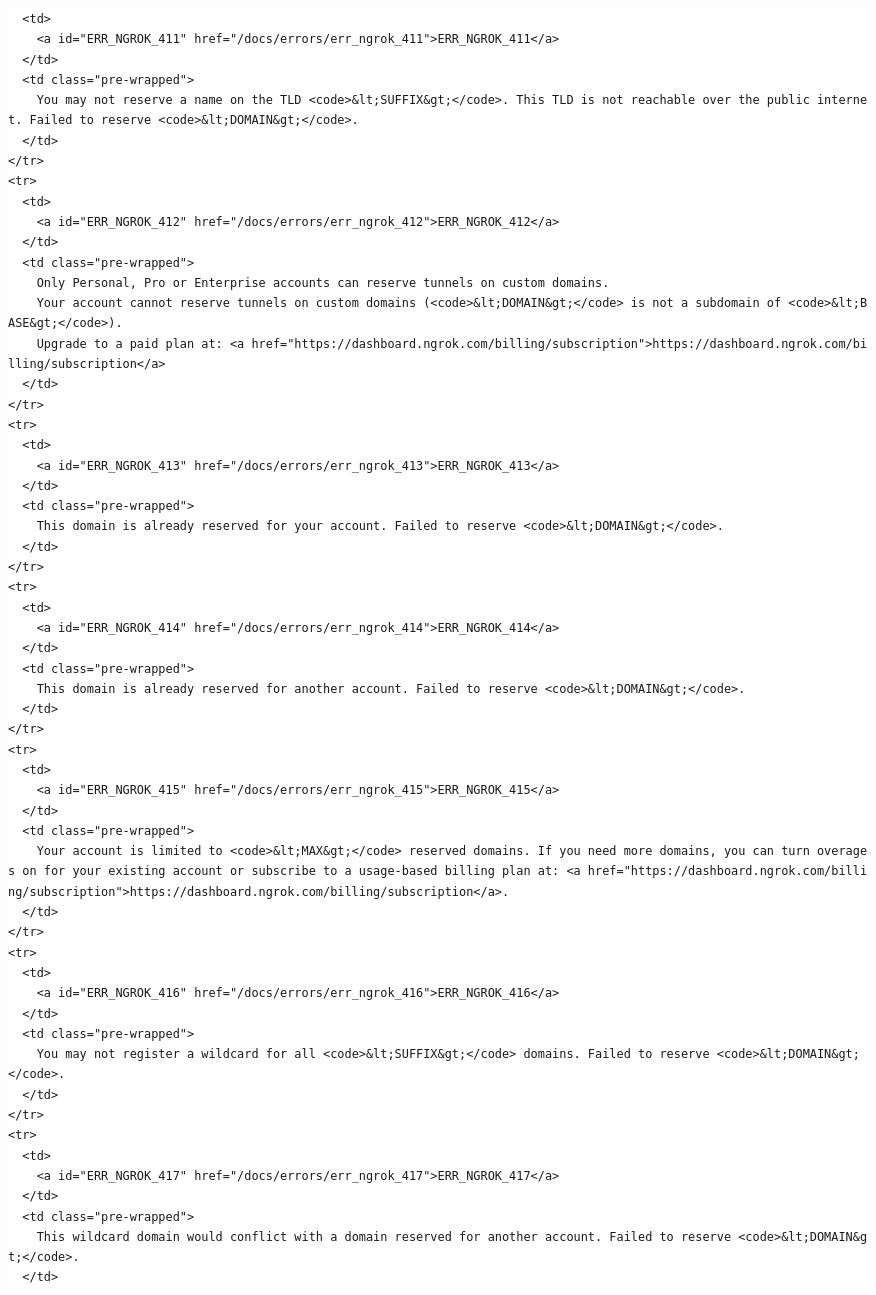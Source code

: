       <td>
        <a id="ERR_NGROK_411" href="/docs/errors/err_ngrok_411">ERR_NGROK_411</a>
      </td>
      <td class="pre-wrapped">
        You may not reserve a name on the TLD <code>&lt;SUFFIX&gt;</code>. This TLD is not reachable over the public internet. Failed to reserve <code>&lt;DOMAIN&gt;</code>.
      </td>
    </tr>
    <tr>
      <td>
        <a id="ERR_NGROK_412" href="/docs/errors/err_ngrok_412">ERR_NGROK_412</a>
      </td>
      <td class="pre-wrapped">
        Only Personal, Pro or Enterprise accounts can reserve tunnels on custom domains.
        Your account cannot reserve tunnels on custom domains (<code>&lt;DOMAIN&gt;</code> is not a subdomain of <code>&lt;BASE&gt;</code>).
        Upgrade to a paid plan at: <a href="https://dashboard.ngrok.com/billing/subscription">https://dashboard.ngrok.com/billing/subscription</a>
      </td>
    </tr>
    <tr>
      <td>
        <a id="ERR_NGROK_413" href="/docs/errors/err_ngrok_413">ERR_NGROK_413</a>
      </td>
      <td class="pre-wrapped">
        This domain is already reserved for your account. Failed to reserve <code>&lt;DOMAIN&gt;</code>.
      </td>
    </tr>
    <tr>
      <td>
        <a id="ERR_NGROK_414" href="/docs/errors/err_ngrok_414">ERR_NGROK_414</a>
      </td>
      <td class="pre-wrapped">
        This domain is already reserved for another account. Failed to reserve <code>&lt;DOMAIN&gt;</code>.
      </td>
    </tr>
    <tr>
      <td>
        <a id="ERR_NGROK_415" href="/docs/errors/err_ngrok_415">ERR_NGROK_415</a>
      </td>
      <td class="pre-wrapped">
        Your account is limited to <code>&lt;MAX&gt;</code> reserved domains. If you need more domains, you can turn overages on for your existing account or subscribe to a usage-based billing plan at: <a href="https://dashboard.ngrok.com/billing/subscription">https://dashboard.ngrok.com/billing/subscription</a>.
      </td>
    </tr>
    <tr>
      <td>
        <a id="ERR_NGROK_416" href="/docs/errors/err_ngrok_416">ERR_NGROK_416</a>
      </td>
      <td class="pre-wrapped">
        You may not register a wildcard for all <code>&lt;SUFFIX&gt;</code> domains. Failed to reserve <code>&lt;DOMAIN&gt;</code>.
      </td>
    </tr>
    <tr>
      <td>
        <a id="ERR_NGROK_417" href="/docs/errors/err_ngrok_417">ERR_NGROK_417</a>
      </td>
      <td class="pre-wrapped">
        This wildcard domain would conflict with a domain reserved for another account. Failed to reserve <code>&lt;DOMAIN&gt;</code>.
      </td>